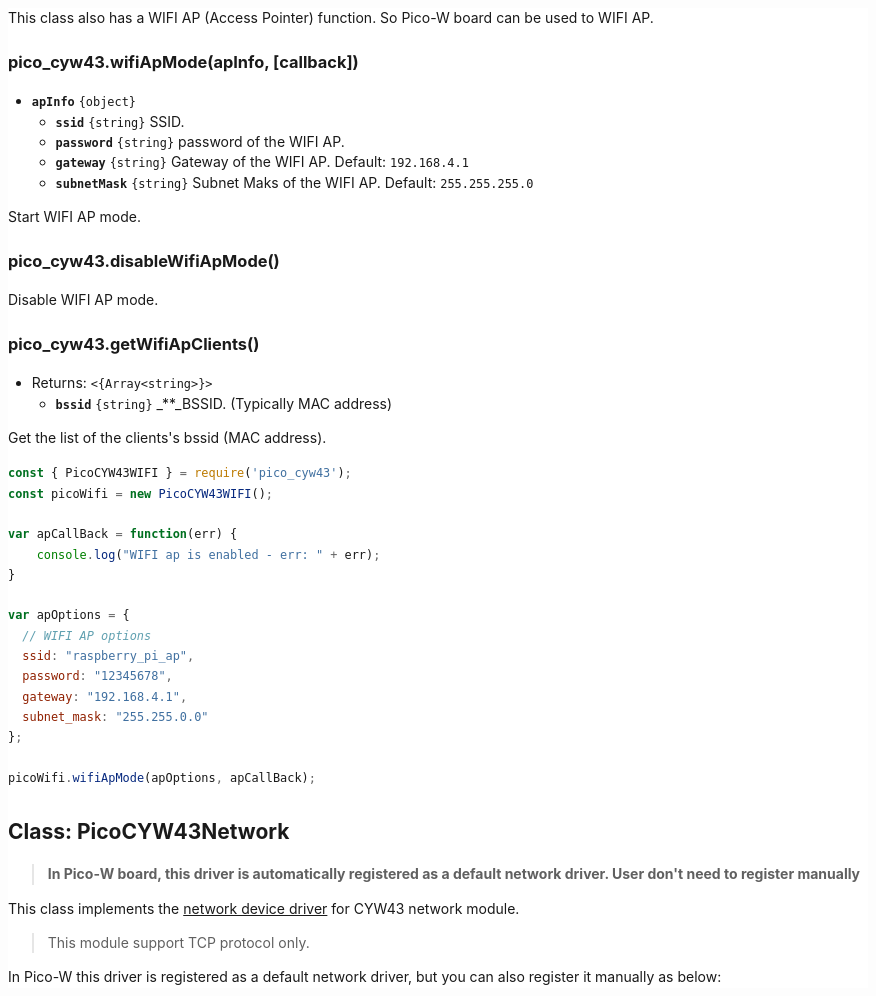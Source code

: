 This class also has a WIFI AP (Access Pointer) function. So Pico-W board can be used to WIFI AP.

### pico_cyw43.wifiApMode(apInfo, [callback])

- **`apInfo`** `{object}`
  - **`ssid`** `{string}` SSID.
  - **`password`** `{string}` password of the WIFI AP.
  - **`gateway`** `{string}` Gateway of the WIFI AP. Default: `192.168.4.1`
  - **`subnetMask`** `{string}` Subnet Maks of the WIFI AP. Default: `255.255.255.0`

Start WIFI AP mode.

### pico_cyw43.disableWifiApMode()

Disable WIFI AP mode.

### pico_cyw43.getWifiApClients()

- Returns: `<{Array<string>}>`
  - **`bssid`** `{string}` _**_BSSID. (Typically MAC address)

Get the list of the clients's bssid (MAC address).

```js
const { PicoCYW43WIFI } = require('pico_cyw43');
const picoWifi = new PicoCYW43WIFI();

var apCallBack = function(err) {
    console.log("WIFI ap is enabled - err: " + err);
}

var apOptions = {
  // WIFI AP options
  ssid: "raspberry_pi_ap",
  password: "12345678",
  gateway: "192.168.4.1",
  subnet_mask: "255.255.0.0"
};

picoWifi.wifiApMode(apOptions, apCallBack);
```

## Class: PicoCYW43Network

> **In Pico-W board, this driver is automatically registered as a default network driver. User don't need to register manually**

This class implements the [network device driver](https://kalumajs.org/docs/api/device-driver#network-device-driver) for CYW43 network module.

> This module support TCP protocol only.

In Pico-W this driver is registered as a default network driver, but you can also register it manually as below:
